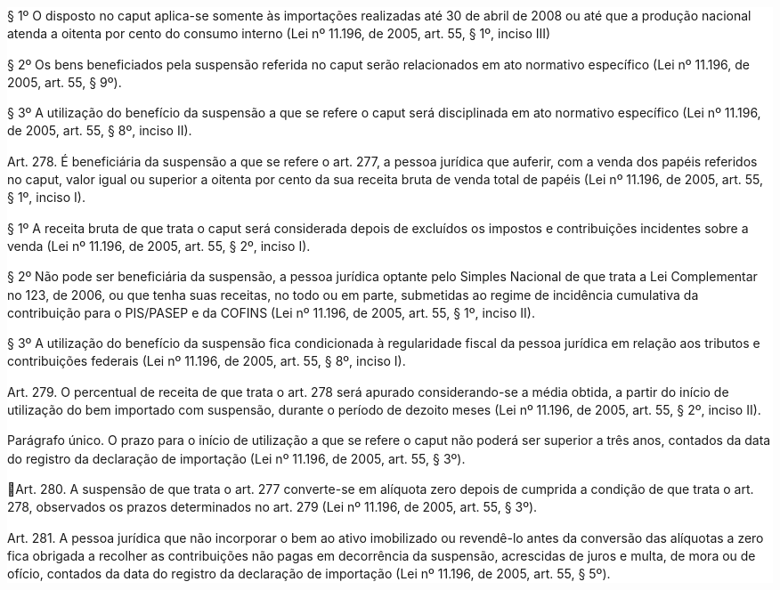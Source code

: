 § 1º O disposto no caput aplica-se somente às importações
realizadas até 30 de abril de 2008 ou até que a produção
nacional atenda a oitenta por cento do consumo interno (Lei
nº 11.196, de 2005, art. 55, § 1º, inciso III)

§ 2º Os bens beneficiados pela suspensão referida no caput
serão relacionados em ato normativo específico (Lei nº
11.196, de 2005, art. 55, § 9º).

§ 3º A utilização do benefício da suspensão a que se refere o
caput será disciplinada em ato normativo específico (Lei nº
11.196, de 2005, art. 55, § 8º, inciso II).

Art. 278. É beneficiária da suspensão a que se refere o art.
277, a pessoa jurídica que auferir, com a venda dos papéis
referidos no caput, valor igual ou superior a oitenta por
cento da sua receita bruta de venda total de papéis (Lei nº
11.196, de 2005, art. 55, § 1º, inciso I).

§ 1º A receita bruta de que trata o caput será considerada
depois de excluídos os impostos e contribuições incidentes
sobre a venda (Lei nº 11.196, de 2005, art. 55, § 2º, inciso I).

§ 2º Não pode ser beneficiária da suspensão, a pessoa
jurídica optante pelo Simples Nacional de que trata a Lei
Complementar no 123, de 2006, ou que tenha suas receitas,
no todo ou em parte, submetidas ao regime de incidência
cumulativa da contribuição para o PIS/PASEP e da COFINS
(Lei nº 11.196, de 2005, art. 55, § 1º, inciso II).

§ 3º A utilização do benefício da suspensão fica condicionada
à regularidade fiscal da pessoa jurídica em relação aos
tributos e contribuições federais (Lei nº 11.196, de 2005, art.
55, § 8º, inciso I).

Art. 279. O percentual de receita de que trata o art. 278 será
apurado considerando-se a média obtida, a partir do início
de utilização do bem importado com suspensão, durante o
período de dezoito meses (Lei nº 11.196, de 2005, art. 55, §
2º, inciso II).

Parágrafo único. O prazo para o início de utilização a que se
refere o caput não poderá ser superior a três anos, contados
da data do registro da declaração de importação (Lei nº
11.196, de 2005, art. 55, § 3º).

Art. 280. A suspensão de que trata o art. 277 converte-se em
alíquota zero depois de cumprida a condição de que trata o
art. 278, observados os prazos determinados no art. 279 (Lei
nº 11.196, de 2005, art. 55, § 3º).

Art. 281. A pessoa jurídica que não incorporar o bem ao ativo
imobilizado ou revendê-lo antes da conversão das alíquotas
a zero fica obrigada a recolher as contribuições não pagas em
decorrência da suspensão, acrescidas de juros e multa, de
mora ou de ofício, contados da data do registro da
declaração de importação (Lei nº 11.196, de 2005, art. 55, §
5º).
